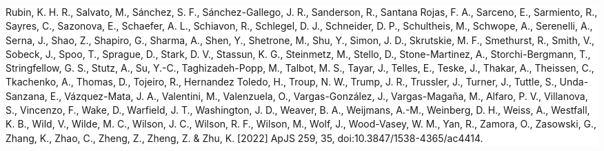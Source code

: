 Rubin, K. H. R., Salvato, M., Sánchez, S. F., Sánchez-Gallego, J. R., Sanderson, R., Santana Rojas, F. A., Sarceno, E., Sarmiento, R., Sayres, C., Sazonova, E., Schaefer, A. L., Schiavon, R., Schlegel, D. J., Schneider, D. P., Schultheis, M., Schwope, A., Serenelli, A., Serna, J., Shao, Z., Shapiro, G., Sharma, A., Shen, Y., Shetrone, M., Shu, Y., Simon, J. D., Skrutskie, M. F., Smethurst, R., Smith, V., Sobeck, J., Spoo, T., Sprague, D., Stark, D. V., Stassun, K. G., Steinmetz, M., Stello, D., Stone-Martinez, A., Storchi-Bergmann, T., Stringfellow, G. S., Stutz, A., Su, Y.-C., Taghizadeh-Popp, M., Talbot, M. S., Tayar, J., Telles, E., Teske, J., Thakar, A., Theissen, C., Tkachenko, A., Thomas, D., Tojeiro, R., Hernandez Toledo, H., Troup, N. W., Trump, J. R., Trussler, J., Turner, J., Tuttle, S., Unda-Sanzana, E., Vázquez-Mata, J. A., Valentini, M., Valenzuela, O., Vargas-González, J., Vargas-Magaña, M., Alfaro, P. V., Villanova, S., Vincenzo, F., Wake, D., Warfield, J. T., Washington, J. D., Weaver, B. A., Weijmans, A.-M., Weinberg, D. H., Weiss, A., Westfall, K. B., Wild, V., Wilde, M. C., Wilson, J. C., Wilson, R. F., Wilson, M., Wolf, J., Wood-Vasey, W. M., Yan, R., Zamora, O., Zasowski, G., Zhang, K., Zhao, C., Zheng, Z., Zheng, Z. & Zhu, K. [2022] ApJS 259, 35, doi:10.3847/1538-4365/ac4414.
